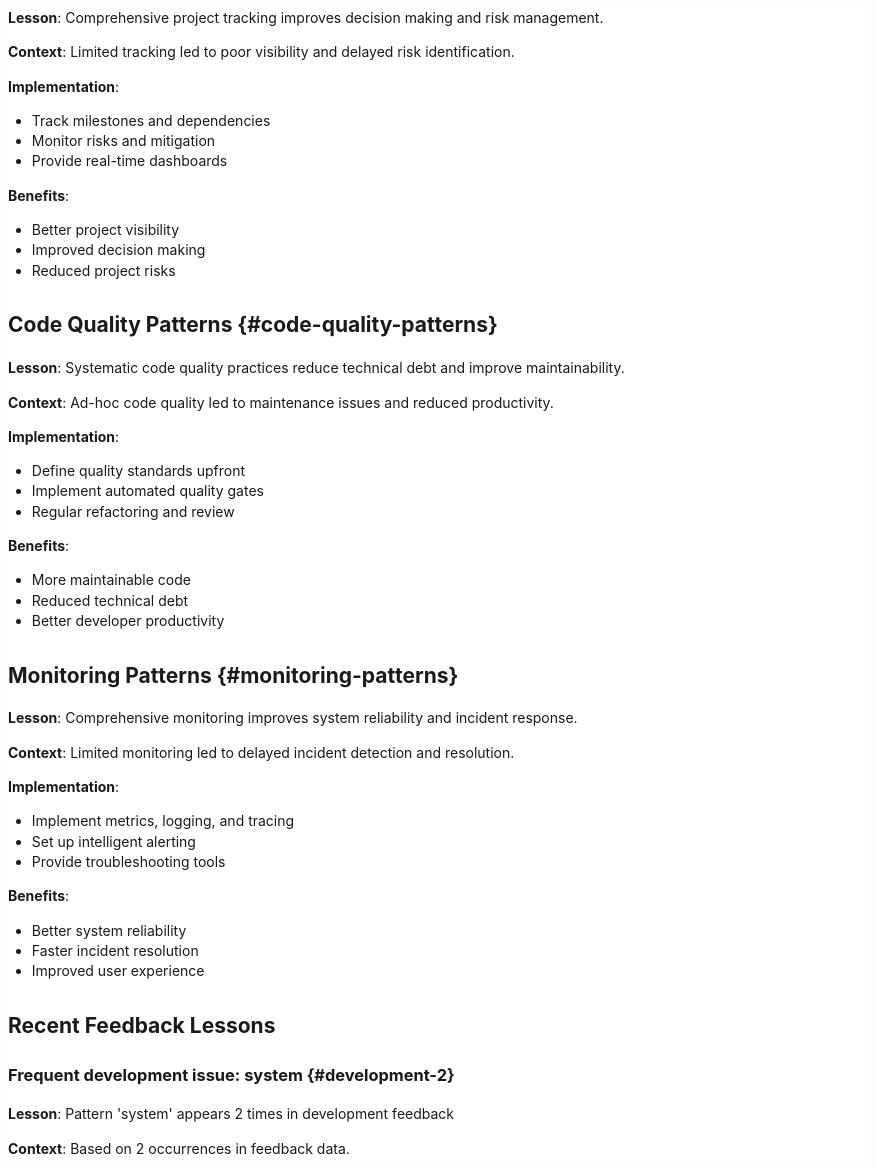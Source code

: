 **Lesson**: Comprehensive project tracking improves decision making and risk management.

**Context**: Limited tracking led to poor visibility and delayed risk identification.

**Implementation**:
- Track milestones and dependencies
- Monitor risks and mitigation
- Provide real-time dashboards

**Benefits**:
- Better project visibility
- Improved decision making
- Reduced project risks

## Code Quality Patterns {#code-quality-patterns}

**Lesson**: Systematic code quality practices reduce technical debt and improve maintainability.

**Context**: Ad-hoc code quality led to maintenance issues and reduced productivity.

**Implementation**:
- Define quality standards upfront
- Implement automated quality gates
- Regular refactoring and review

**Benefits**:
- More maintainable code
- Reduced technical debt
- Better developer productivity

## Monitoring Patterns {#monitoring-patterns}

**Lesson**: Comprehensive monitoring improves system reliability and incident response.

**Context**: Limited monitoring led to delayed incident detection and resolution.

**Implementation**:
- Implement metrics, logging, and tracing
- Set up intelligent alerting
- Provide troubleshooting tools

**Benefits**:
- Better system reliability
- Faster incident resolution
- Improved user experience


## Recent Feedback Lessons


### Frequent development issue: system {#development-2}

**Lesson**: Pattern 'system' appears 2 times in development feedback

**Context**: Based on 2 occurrences in feedback data.
